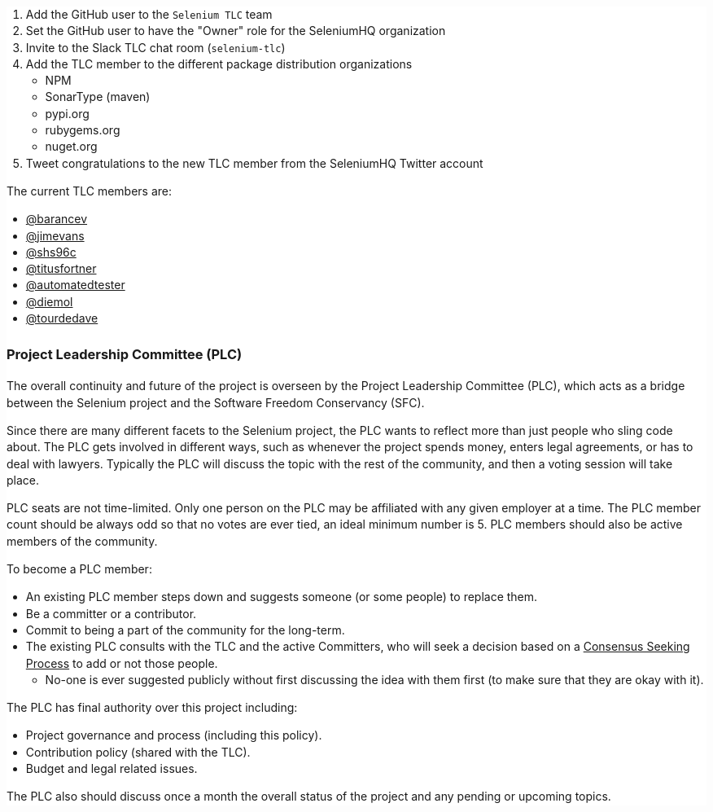 1. Add the GitHub user to the `Selenium TLC` team
1. Set the GitHub user to have the "Owner" role for the SeleniumHQ organization
1. Invite to the Slack TLC chat room (`selenium-tlc`)
1. Add the TLC member to the different package distribution organizations
    * NPM
    * SonarType (maven)
    * pypi.org
    * rubygems.org
    * nuget.org
1. Tweet congratulations to the new TLC member from the SeleniumHQ Twitter account

The current TLC members are:

* [@barancev](https://github.com/barancev)
* [@jimevans](https://github.com/jimevans)
* [@shs96c](https://github.com/shs96c)
* [@titusfortner](https://github.com/titusfortner)
* [@automatedtester](https://github.com/automatedtester)
* [@diemol](https://github.com/diemol)
* [@tourdedave](https://github.com/tourdedave)

### Project Leadership Committee (PLC)

The overall continuity and future of the project is overseen by the Project
Leadership Committee (PLC), which acts as a bridge between the Selenium project
and the Software Freedom Conservancy (SFC).

Since there are many different facets to the Selenium project, the PLC wants to
reflect more than just people who sling code about. The PLC gets involved in
different ways, such as whenever the project spends money, enters legal agreements,
or has to deal with lawyers. Typically the PLC will discuss the topic with the rest
of the community, and then a voting session will take place.

PLC seats are not time-limited. Only one person on the PLC may be affiliated with
any given employer at a time. The PLC member count should be always
odd so that no votes are ever tied, an ideal minimum number is 5. PLC members
should also be active members of the community.

To become a PLC member:

* An existing PLC member steps down and suggests someone (or some people) to replace them.
* Be a committer or a contributor.
* Commit to being a part of the community for the long-term.
* The existing PLC consults with the TLC and the active Committers, who will seek a decision
based on a [Consensus Seeking Process](#consensus-seeking-process) to add or not those people.
    * No-one is ever suggested publicly without first discussing the idea with 
      them first (to make sure that they are okay with it).


The PLC has final authority over this project including:

* Project governance and process (including this policy).
* Contribution policy (shared with the TLC).
* Budget and legal related issues.

The PLC also should discuss once a month the overall status of the project and any pending or
upcoming topics.

